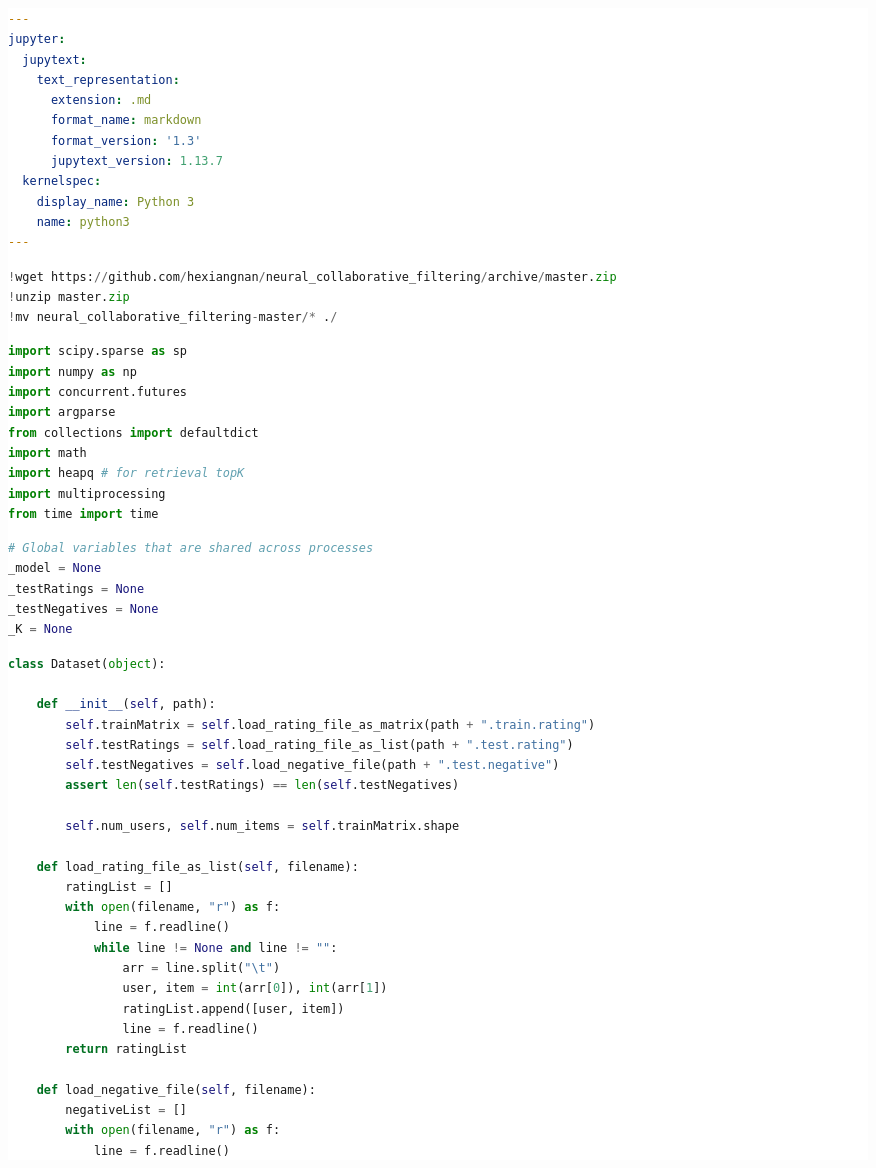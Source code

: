 ```yaml
---
jupyter:
  jupytext:
    text_representation:
      extension: .md
      format_name: markdown
      format_version: '1.3'
      jupytext_version: 1.13.7
  kernelspec:
    display_name: Python 3
    name: python3
---
```


```python id="a6dr9dm975ah"
!wget https://github.com/hexiangnan/neural_collaborative_filtering/archive/master.zip
!unzip master.zip
!mv neural_collaborative_filtering-master/* ./
```

```python id="uSqdAibP8wF9" executionInfo={"status": "ok", "timestamp": 1635510315611, "user_tz": -330, "elapsed": 874, "user": {"displayName": "Sparsh Agarwal", "photoUrl": "https://lh3.googleusercontent.com/a/default-user=s64", "userId": "13037694610922482904"}}
import scipy.sparse as sp
import numpy as np
import concurrent.futures
import argparse
from collections import defaultdict
import math
import heapq # for retrieval topK
import multiprocessing
from time import time
```

```python id="2t7yWU929anA" executionInfo={"status": "ok", "timestamp": 1635510524082, "user_tz": -330, "elapsed": 888, "user": {"displayName": "Sparsh Agarwal", "photoUrl": "https://lh3.googleusercontent.com/a/default-user=s64", "userId": "13037694610922482904"}}
# Global variables that are shared across processes
_model = None
_testRatings = None
_testNegatives = None
_K = None
```

```python id="1BPDa4kN78OC" executionInfo={"status": "ok", "timestamp": 1635510525107, "user_tz": -330, "elapsed": 14, "user": {"displayName": "Sparsh Agarwal", "photoUrl": "https://lh3.googleusercontent.com/a/default-user=s64", "userId": "13037694610922482904"}}
class Dataset(object):

    def __init__(self, path):
        self.trainMatrix = self.load_rating_file_as_matrix(path + ".train.rating")
        self.testRatings = self.load_rating_file_as_list(path + ".test.rating")
        self.testNegatives = self.load_negative_file(path + ".test.negative")
        assert len(self.testRatings) == len(self.testNegatives)
        
        self.num_users, self.num_items = self.trainMatrix.shape
        
    def load_rating_file_as_list(self, filename):
        ratingList = []
        with open(filename, "r") as f:
            line = f.readline()
            while line != None and line != "":
                arr = line.split("\t")
                user, item = int(arr[0]), int(arr[1])
                ratingList.append([user, item])
                line = f.readline()
        return ratingList
    
    def load_negative_file(self, filename):
        negativeList = []
        with open(filename, "r") as f:
            line = f.readline()
```